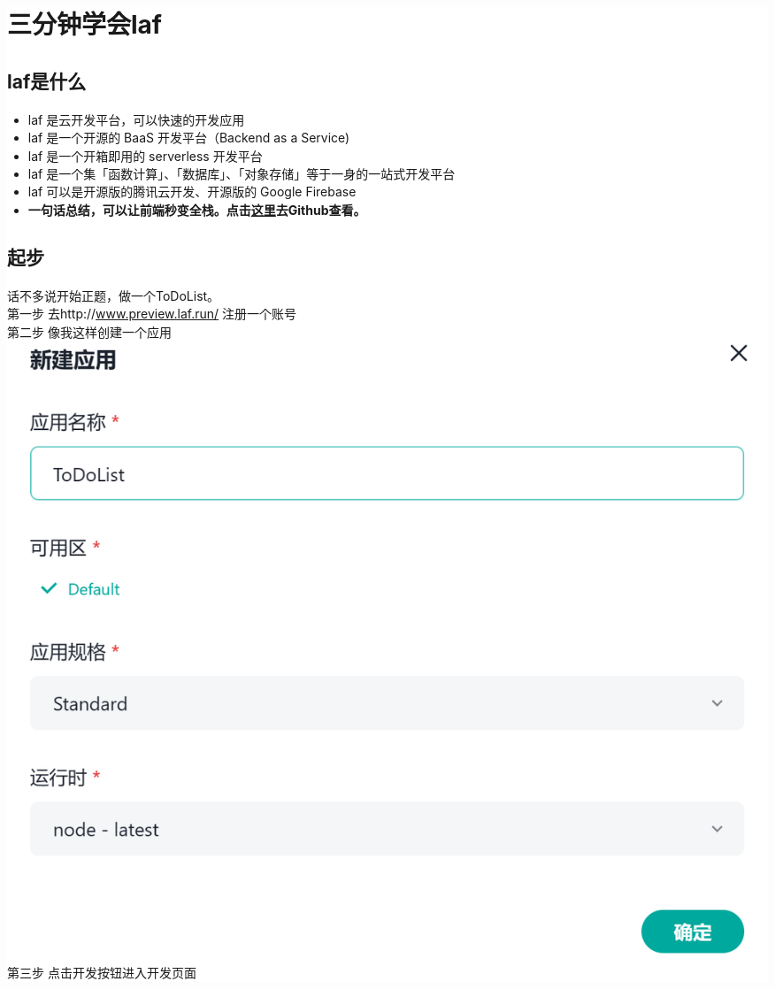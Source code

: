 # 三分钟学会laf
## laf是什么
- laf 是云开发平台，可以快速的开发应用
- laf 是一个开源的 BaaS 开发平台（Backend as a Service)
- laf 是一个开箱即用的 serverless 开发平台
- laf 是一个集「函数计算」、「数据库」、「对象存储」等于一身的一站式开发平台
- laf 可以是开源版的腾讯云开发、开源版的 Google Firebase    
- **一句话总结，可以让前端秒变全栈。点击[这里](https://github.com/labring/laf)去Github查看。**

## 起步
话不多说开始正题，做一个ToDoList。  
第一步 去http://www.preview.laf.run/ 注册一个账号   
第二步 像我这样创建一个应用   
![alt 属性文本](./image/1.png)   
第三步 点击开发按钮进入开发页面   